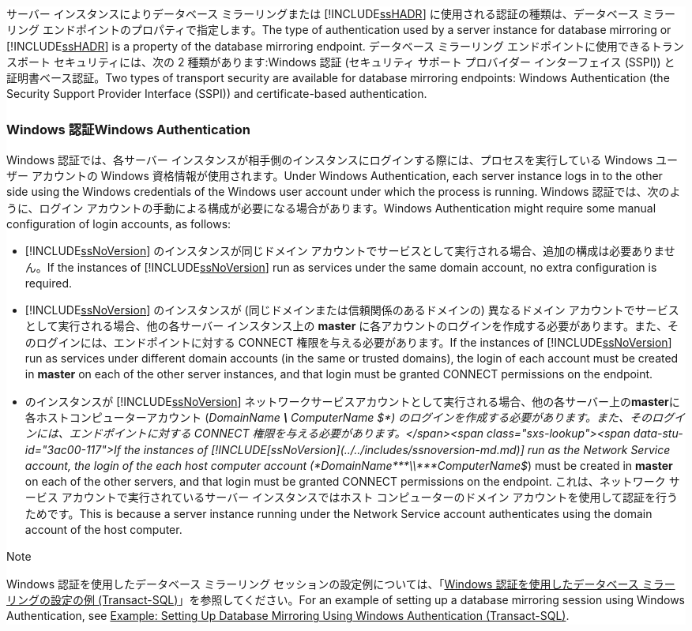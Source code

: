  <span data-ttu-id="3ac00-110">サーバー インスタンスによりデータベース ミラーリングまたは [!INCLUDE[ssHADR](../../includes/sshadr-md.md)] に使用される認証の種類は、データベース ミラーリング エンドポイントのプロパティで指定します。</span><span class="sxs-lookup"><span data-stu-id="3ac00-110">The type of authentication used by a server instance for database mirroring or [!INCLUDE[ssHADR](../../includes/sshadr-md.md)] is a property of the database mirroring endpoint.</span></span> <span data-ttu-id="3ac00-111">データベース ミラーリング エンドポイントに使用できるトランスポート セキュリティには、次の 2 種類があります:Windows 認証 (セキュリティ サポート プロバイダー インターフェイス (SSPI)) と証明書ベース認証。</span><span class="sxs-lookup"><span data-stu-id="3ac00-111">Two types of transport security are available for database mirroring endpoints: Windows Authentication (the Security Support Provider Interface (SSPI)) and certificate-based authentication.</span></span>  
  
### <a name="windows-authentication"></a><span data-ttu-id="3ac00-112">Windows 認証</span><span class="sxs-lookup"><span data-stu-id="3ac00-112">Windows Authentication</span></span>  
 <span data-ttu-id="3ac00-113">Windows 認証では、各サーバー インスタンスが相手側のインスタンスにログインする際には、プロセスを実行している Windows ユーザー アカウントの Windows 資格情報が使用されます。</span><span class="sxs-lookup"><span data-stu-id="3ac00-113">Under Windows Authentication, each server instance logs in to the other side using the Windows credentials of the Windows user account under which the process is running.</span></span> <span data-ttu-id="3ac00-114">Windows 認証では、次のように、ログイン アカウントの手動による構成が必要になる場合があります。</span><span class="sxs-lookup"><span data-stu-id="3ac00-114">Windows Authentication might require some manual configuration of login accounts, as follows:</span></span>  
  
-   <span data-ttu-id="3ac00-115">[!INCLUDE[ssNoVersion](../../includes/ssnoversion-md.md)] のインスタンスが同じドメイン アカウントでサービスとして実行される場合、追加の構成は必要ありません。</span><span class="sxs-lookup"><span data-stu-id="3ac00-115">If the instances of [!INCLUDE[ssNoVersion](../../includes/ssnoversion-md.md)] run as services under the same domain account, no extra configuration is required.</span></span>  
  
-   <span data-ttu-id="3ac00-116">[!INCLUDE[ssNoVersion](../../includes/ssnoversion-md.md)] のインスタンスが (同じドメインまたは信頼関係のあるドメインの) 異なるドメイン アカウントでサービスとして実行される場合、他の各サーバー インスタンス上の **master** に各アカウントのログインを作成する必要があります。また、そのログインには、エンドポイントに対する CONNECT 権限を与える必要があります。</span><span class="sxs-lookup"><span data-stu-id="3ac00-116">If the instances of [!INCLUDE[ssNoVersion](../../includes/ssnoversion-md.md)] run as services under different domain accounts (in the same or trusted domains), the login of each account must be created in **master** on each of the other server instances, and that login must be granted CONNECT permissions on the endpoint.</span></span>  
  
-   <span data-ttu-id="3ac00-117">のインスタンスが [!INCLUDE[ssNoVersion](../../includes/ssnoversion-md.md)] ネットワークサービスアカウントとして実行される場合、他の各サーバー上の**master**に各ホストコンピューターアカウント (*DomainName ***\\*** ComputerName $*) のログインを作成する必要があります。また、そのログインには、エンドポイントに対する CONNECT 権限を与える必要があります。</span><span class="sxs-lookup"><span data-stu-id="3ac00-117">If the instances of [!INCLUDE[ssNoVersion](../../includes/ssnoversion-md.md)] run as the Network Service account, the login of the each host computer account (*DomainName***\\***ComputerName$*) must be created in **master** on each of the other servers, and that login must be granted CONNECT permissions on the endpoint.</span></span> <span data-ttu-id="3ac00-118">これは、ネットワーク サービス アカウントで実行されているサーバー インスタンスではホスト コンピューターのドメイン アカウントを使用して認証を行うためです。</span><span class="sxs-lookup"><span data-stu-id="3ac00-118">This is because a server instance running under the Network Service account authenticates using the domain account of the host computer.</span></span>  
  
> [!NOTE]  
>  <span data-ttu-id="3ac00-119">Windows 認証を使用したデータベース ミラーリング セッションの設定例については、「[Windows 認証を使用したデータベース ミラーリングの設定の例 &#40;Transact-SQL&#41;](example-setting-up-database-mirroring-using-windows-authentication-transact-sql.md)」を参照してください。</span><span class="sxs-lookup"><span data-stu-id="3ac00-119">For an example of setting up a database mirroring session using Windows Authentication, see [Example: Setting Up Database Mirroring Using Windows Authentication &#40;Transact-SQL&#41;](example-setting-up-database-mirroring-using-windows-authentication-transact-sql.md).</span></span>  
  